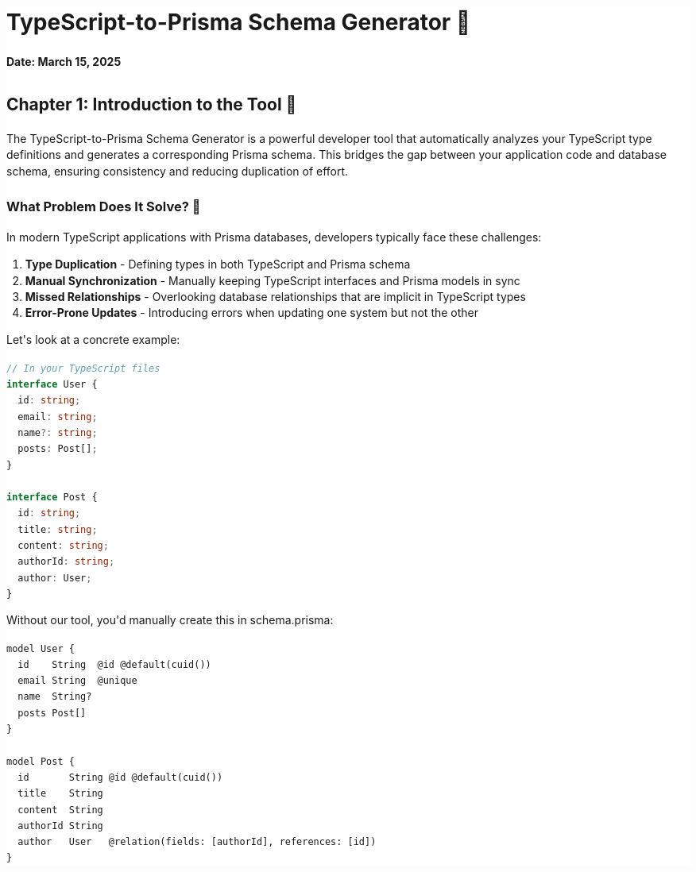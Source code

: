 # TypeScript-to-Prisma Schema Generator 🚀
**Date: March 15, 2025**

## Chapter 1: Introduction to the Tool 📝

The TypeScript-to-Prisma Schema Generator is a powerful developer tool that automatically analyzes your TypeScript type definitions and generates a corresponding Prisma schema. This bridges the gap between your application code and database schema, ensuring consistency and reducing duplication of effort.

### What Problem Does It Solve? 🤔

In modern TypeScript applications with Prisma databases, developers typically face these challenges:

1. **Type Duplication** - Defining types in both TypeScript and Prisma schema
2. **Manual Synchronization** - Manually keeping TypeScript interfaces and Prisma models in sync
3. **Missed Relationships** - Overlooking database relationships that are implicit in TypeScript types
4. **Error-Prone Updates** - Introducing errors when updating one system but not the other

Let's look at a concrete example:

```typescript
// In your TypeScript files
interface User {
  id: string;
  email: string;
  name?: string;
  posts: Post[];
}

interface Post {
  id: string;
  title: string;
  content: string;
  authorId: string;
  author: User;
}
```

Without our tool, you'd manually create this in schema.prisma:

```prisma
model User {
  id    String  @id @default(cuid())
  email String  @unique
  name  String?
  posts Post[]
}

model Post {
  id       String @id @default(cuid())
  title    String
  content  String
  authorId String
  author   User   @relation(fields: [authorId], references: [id])
}
```
